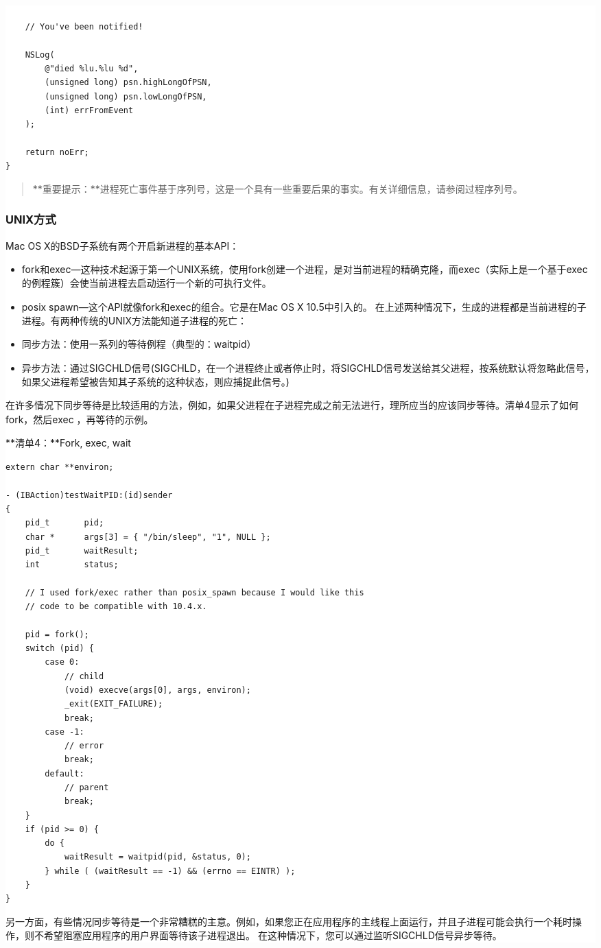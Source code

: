 ```

    // You've been notified!

    NSLog(
        @"died %lu.%lu %d", 
        (unsigned long) psn.highLongOfPSN, 
        (unsigned long) psn.lowLongOfPSN, 
        (int) errFromEvent
    );

    return noErr;
}
```
> **重要提示：**进程死亡事件基于序列号，这是一个具有一些重要后果的事实。有关详细信息，请参阅过程序列号。

### UNIX方式
Mac OS X的BSD子系统有两个开启新进程的基本API：

* fork和exec—这种技术起源于第一个UNIX系统，使用fork创建一个进程，是对当前进程的精确克隆，而exec（实际上是一个基于exec的例程簇）会使当前进程去启动运行一个新的可执行文件。

* posix spawn—这个API就像fork和exec的组合。它是在Mac OS X 10.5中引入的。
  在上述两种情况下，生成的进程都是当前进程的子进程。有两种传统的UNIX方法能知道子进程的死亡：
* 同步方法：使用一系列的等待例程（典型的：waitpid）

* 异步方法：通过SIGCHLD信号(SIGCHLD，在一个进程终止或者停止时，将SIGCHLD信号发送给其父进程，按系统默认将忽略此信号，如果父进程希望被告知其子系统的这种状态，则应捕捉此信号。)

在许多情况下同步等待是比较适用的方法，例如，如果父进程在子进程完成之前无法进行，理所应当的应该同步等待。清单4显示了如何fork，然后exec ，再等待的示例。

**清单4：**Fork, exec, wait
```
extern char **environ;

- (IBAction)testWaitPID:(id)sender
{
    pid_t       pid;
    char *      args[3] = { "/bin/sleep", "1", NULL };
    pid_t       waitResult;
    int         status;

    // I used fork/exec rather than posix_spawn because I would like this 
    // code to be compatible with 10.4.x.

    pid = fork();
    switch (pid) {
        case 0:
            // child
            (void) execve(args[0], args, environ);
            _exit(EXIT_FAILURE);
            break;
        case -1:
            // error
            break;
        default:
            // parent
            break;
    }
    if (pid >= 0) {
        do {
            waitResult = waitpid(pid, &status, 0);
        } while ( (waitResult == -1) && (errno == EINTR) );
    }
}
```
另一方面，有些情况同步等待是一个非常糟糕的主意。例如，如果您正在应用程序的主线程上面运行，并且子进程可能会执行一个耗时操作，则不希望阻塞应用程序的用户界面等待该子进程退出。
在这种情况下，您可以通过监听SIGCHLD信号异步等待。
